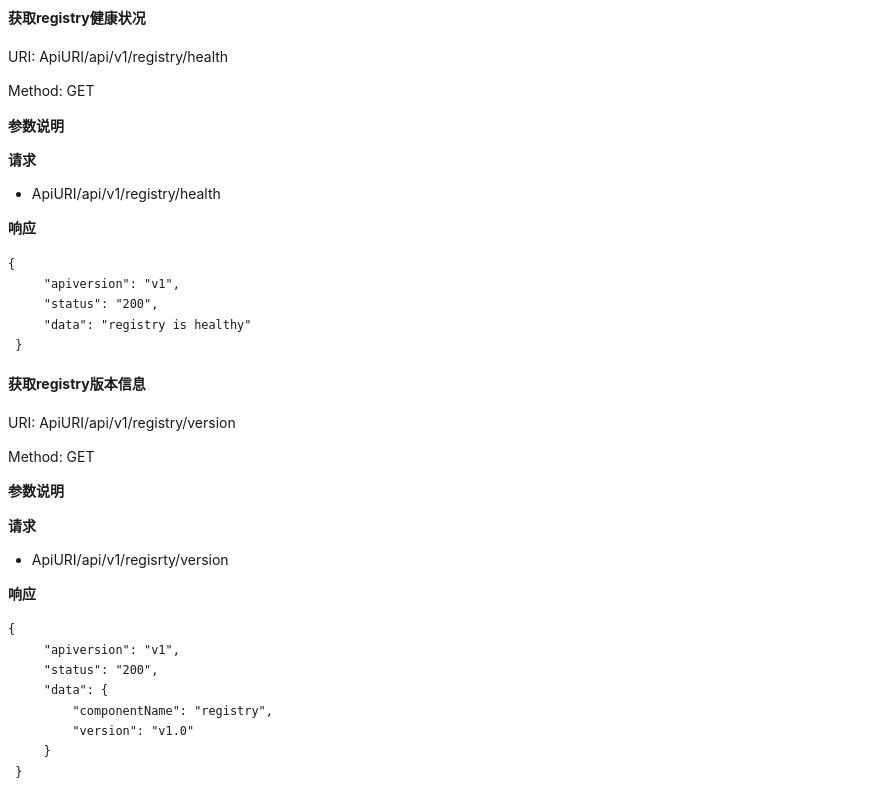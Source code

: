 
#### <span id="18.3">获取registry健康状况</span>


URI: ApiURI/api/v1/registry/health

Method: GET

**参数说明**



**请求**

- ApiURI/api/v1/registry/health



**响应**

```
{
     "apiversion": "v1",
     "status": "200",
     "data": "registry is healthy"
 }
```


#### <span id="18.4">获取registry版本信息</span>


URI: ApiURI/api/v1/registry/version

Method: GET

**参数说明**



**请求**

- ApiURI/api/v1/regisrty/version



**响应**

```
{
     "apiversion": "v1",
     "status": "200",
     "data": {
         "componentName": "registry",
         "version": "v1.0"
     }
 }
```
